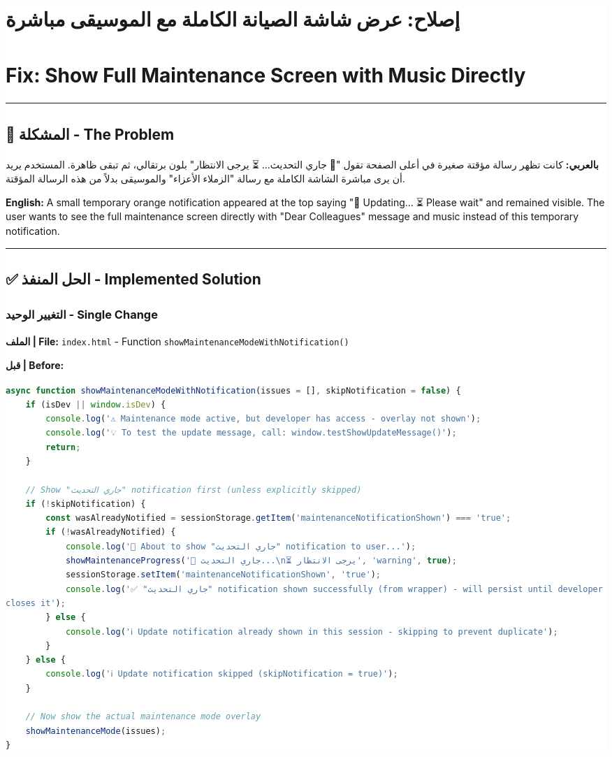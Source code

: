 # إصلاح: عرض شاشة الصيانة الكاملة مع الموسيقى مباشرة
# Fix: Show Full Maintenance Screen with Music Directly

---

## 🎯 المشكلة - The Problem

**بالعربي:**
كانت تظهر رسالة مؤقتة صغيرة في أعلى الصفحة تقول "🔄 جاري التحديث... ⏳ يرجى الانتظار" بلون برتقالي، ثم تبقى ظاهرة. المستخدم يريد أن يرى مباشرة الشاشة الكاملة مع رسالة "الزملاء الأعزاء" والموسيقى بدلاً من هذه الرسالة المؤقتة.

**English:**
A small temporary orange notification appeared at the top saying "🔄 Updating... ⏳ Please wait" and remained visible. The user wants to see the full maintenance screen directly with "Dear Colleagues" message and music instead of this temporary notification.

---

## ✅ الحل المنفذ - Implemented Solution

### التغيير الوحيد - Single Change

**الملف | File:** `index.html` - Function `showMaintenanceModeWithNotification()`

**قبل | Before:**
```javascript
async function showMaintenanceModeWithNotification(issues = [], skipNotification = false) {
    if (isDev || window.isDev) {
        console.log('⚠️ Maintenance mode active, but developer has access - overlay not shown');
        console.log('💡 To test the update message, call: window.testShowUpdateMessage()');
        return;
    }
    
    // Show "جاري التحديث" notification first (unless explicitly skipped)
    if (!skipNotification) {
        const wasAlreadyNotified = sessionStorage.getItem('maintenanceNotificationShown') === 'true';
        if (!wasAlreadyNotified) {
            console.log('📢 About to show "جاري التحديث" notification to user...');
            showMaintenanceProgress('🔄 جاري التحديث...\n⏳ يرجى الانتظار', 'warning', true);
            sessionStorage.setItem('maintenanceNotificationShown', 'true');
            console.log('✅ "جاري التحديث" notification shown successfully (from wrapper) - will persist until developer closes it');
        } else {
            console.log('ℹ️ Update notification already shown in this session - skipping to prevent duplicate');
        }
    } else {
        console.log('ℹ️ Update notification skipped (skipNotification = true)');
    }
    
    // Now show the actual maintenance mode overlay
    showMaintenanceMode(issues);
}
```
